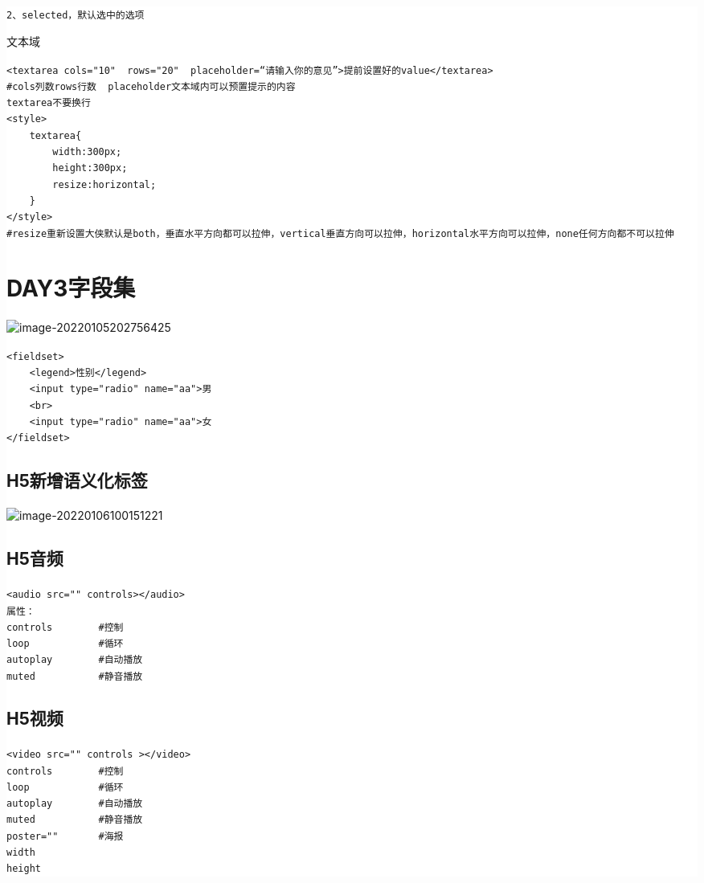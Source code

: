 ```
2、selected，默认选中的选项
```

文本域

```
<textarea cols="10"  rows="20"  placeholder=“请输入你的意见”>提前设置好的value</textarea>  	
#cols列数rows行数  placeholder文本域内可以预置提示的内容
textarea不要换行
<style>
	textarea{
		width:300px;
		height:300px;
		resize:horizontal;			
	}
</style>
#resize重新设置大侠默认是both，垂直水平方向都可以拉伸，vertical垂直方向可以拉伸，horizontal水平方向可以拉伸，none任何方向都不可以拉伸
```

# DAY3字段集

![image-20220105202756425](C:\Users\黎念\AppData\Roaming\Typora\typora-user-images\image-20220105202756425.png)

```
<fieldset>
	<legend>性别</legend>
	<input type="radio" name="aa">男
	<br>
	<input type="radio" name="aa">女
</fieldset>
```

## H5新增语义化标签

![image-20220106100151221](C:\Users\黎念\AppData\Roaming\Typora\typora-user-images\image-20220106100151221.png)

## H5音频

```
<audio src="" controls></audio>
属性：
controls		#控制
loop			#循环
autoplay		#自动播放
muted			#静音播放
```

## H5视频

```
<video src="" controls ></video>
controls		#控制
loop			#循环
autoplay		#自动播放
muted			#静音播放
poster=""		#海报
width
height
```

